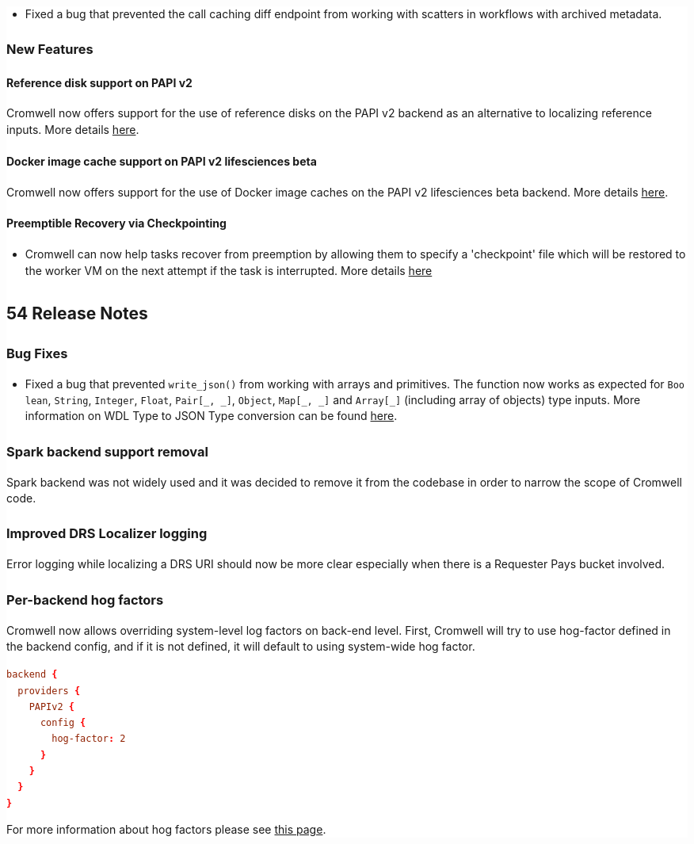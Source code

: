 * Fixed a bug that prevented the call caching diff endpoint from working with scatters in workflows with archived metadata.

### New Features

#### Reference disk support on PAPI v2

Cromwell now offers support for the use of reference disks on the PAPI v2 backend as an alternative to localizing
reference inputs. More details [here](https://cromwell.readthedocs.io/en/develop/backends/Google#reference-disk-support).

#### Docker image cache support on PAPI v2 lifesciences beta

Cromwell now offers support for the use of Docker image caches on the PAPI v2 lifesciences beta backend. More details [here](https://cromwell.readthedocs.io/en/develop/backends/Google#docker-image-cache-support).

#### Preemptible Recovery via Checkpointing

* Cromwell can now help tasks recover from preemption by allowing them to specify a 'checkpoint' file which will be restored
to the worker VM on the next attempt if the task is interrupted. More details [here](https://cromwell.readthedocs.io/en/develop/optimizations/CheckpointFiles)

## 54 Release Notes

### Bug Fixes

* Fixed a bug that prevented `write_json()` from working with arrays and primitives. The function now works as expected for `Boolean`, `String`, `Integer`, `Float`,
 `Pair[_, _]`, `Object`, `Map[_, _]` and `Array[_]` (including array of objects) type inputs. More information on WDL Type to JSON Type 
 conversion can be found [here](https://github.com/openwdl/wdl/blob/main/versions/1.0/SPEC.md#mixed-read_jsonstringfile).

### Spark backend support removal

Spark backend was not widely used and it was decided to remove it from the codebase in order to narrow the scope of Cromwell code. 

### Improved DRS Localizer logging

Error logging while localizing a DRS URI should now be more clear especially when there is a Requester Pays bucket involved.

### Per-backend hog factors
Cromwell now allows overriding system-level log factors on back-end level. First, Cromwell will try to use hog-factor 
defined in the backend config, and if it is not defined, it will default to using system-wide hog factor.
```conf
backend {
  providers {
    PAPIv2 {
      config {
        hog-factor: 2
      }
    }
  }
}
```
For more information about hog factors please see [this page](https://cromwell.readthedocs.io/en/develop/cromwell_features/HogFactors/).